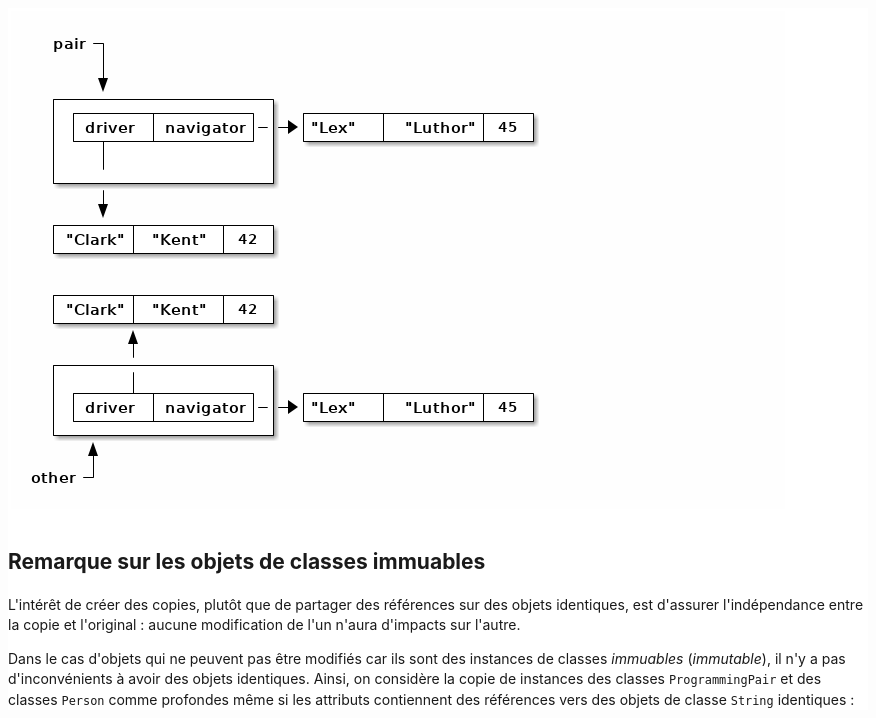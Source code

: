 ![img](img/ref-object-object-copy-cstor.png)


<a id="orgb0ee390"></a>

## Remarque sur les objets de classes immuables

L'intérêt de créer des copies, plutôt que de partager des références sur des objets identiques, est d'assurer l'indépendance entre la copie et l'original : aucune modification de l'un n'aura d'impacts sur l'autre.

Dans le cas d'objets qui ne peuvent pas être modifiés car ils sont des instances de classes *immuables* (*immutable*), il n'y a pas d'inconvénients à avoir des objets identiques. Ainsi, on considère la copie de instances des classes `ProgrammingPair` et des classes `Person` comme profondes même si les attributs contiennent des références vers des objets de classe `String` identiques :
